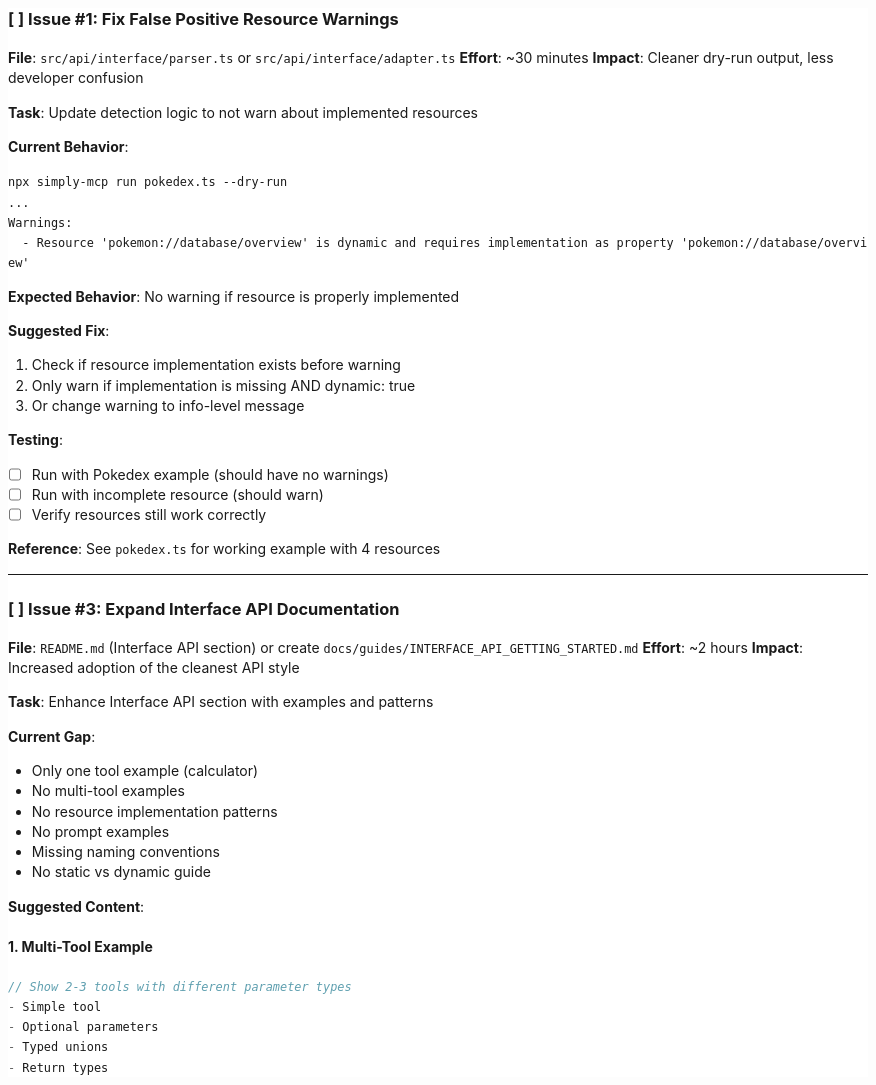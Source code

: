### [ ] Issue #1: Fix False Positive Resource Warnings

**File**: `src/api/interface/parser.ts` or `src/api/interface/adapter.ts`
**Effort**: ~30 minutes
**Impact**: Cleaner dry-run output, less developer confusion

**Task**: Update detection logic to not warn about implemented resources

**Current Behavior**:
```
npx simply-mcp run pokedex.ts --dry-run
...
Warnings:
  - Resource 'pokemon://database/overview' is dynamic and requires implementation as property 'pokemon://database/overview'
```

**Expected Behavior**: No warning if resource is properly implemented

**Suggested Fix**:
1. Check if resource implementation exists before warning
2. Only warn if implementation is missing AND dynamic: true
3. Or change warning to info-level message

**Testing**:
- [ ] Run with Pokedex example (should have no warnings)
- [ ] Run with incomplete resource (should warn)
- [ ] Verify resources still work correctly

**Reference**: See `pokedex.ts` for working example with 4 resources

---

### [ ] Issue #3: Expand Interface API Documentation

**File**: `README.md` (Interface API section) or create `docs/guides/INTERFACE_API_GETTING_STARTED.md`
**Effort**: ~2 hours
**Impact**: Increased adoption of the cleanest API style

**Task**: Enhance Interface API section with examples and patterns

**Current Gap**:
- Only one tool example (calculator)
- No multi-tool examples
- No resource implementation patterns
- No prompt examples
- Missing naming conventions
- No static vs dynamic guide

**Suggested Content**:

#### 1. Multi-Tool Example
```typescript
// Show 2-3 tools with different parameter types
- Simple tool
- Optional parameters
- Typed unions
- Return types
```
